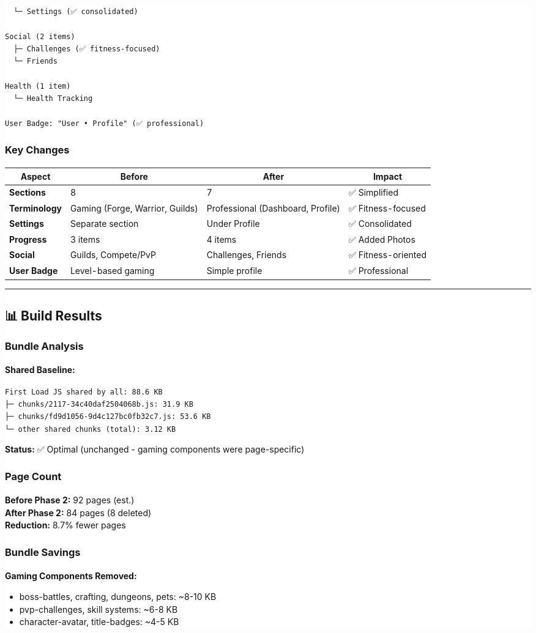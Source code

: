 ```
  └─ Settings (✅ consolidated)

Social (2 items)
  ├─ Challenges (✅ fitness-focused)
  └─ Friends

Health (1 item)
  └─ Health Tracking

User Badge: "User • Profile" (✅ professional)
```

### Key Changes

| Aspect | Before | After | Impact |
|--------|--------|-------|--------|
| **Sections** | 8 | 7 | ✅ Simplified |
| **Terminology** | Gaming (Forge, Warrior, Guilds) | Professional (Dashboard, Profile) | ✅ Fitness-focused |
| **Settings** | Separate section | Under Profile | ✅ Consolidated |
| **Progress** | 3 items | 4 items | ✅ Added Photos |
| **Social** | Guilds, Compete/PvP | Challenges, Friends | ✅ Fitness-oriented |
| **User Badge** | Level-based gaming | Simple profile | ✅ Professional |

---

## 📊 Build Results

### Bundle Analysis

**Shared Baseline:**
```
First Load JS shared by all: 88.6 KB
├─ chunks/2117-34c40daf2504068b.js: 31.9 KB
├─ chunks/fd9d1056-9d4c127bc0fb32c7.js: 53.6 KB
└─ other shared chunks (total): 3.12 KB
```

**Status:** ✅ Optimal (unchanged - gaming components were page-specific)

### Page Count

**Before Phase 2:** 92 pages (est.)  
**After Phase 2:** 84 pages (8 deleted)  
**Reduction:** 8.7% fewer pages  

### Bundle Savings

**Gaming Components Removed:**
- boss-battles, crafting, dungeons, pets: ~8-10 KB
- pvp-challenges, skill systems: ~6-8 KB
- character-avatar, title-badges: ~4-5 KB

